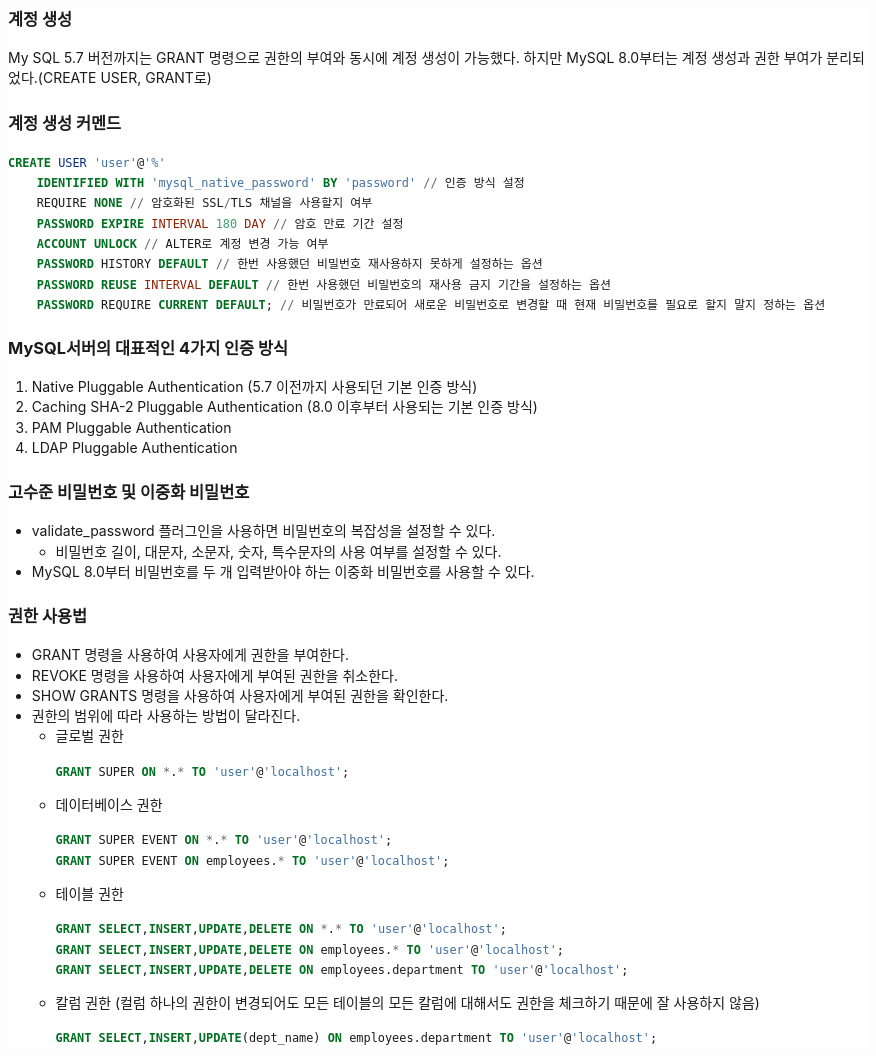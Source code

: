 ### 계정 생성
My SQL 5.7 버전까지는 GRANT 명령으로 권한의 부여와 동시에 계정 생성이 가능했다. 하지만 MySQL 8.0부터는 계정 생성과 권한 부여가 분리되었다.(CREATE USER, GRANT로)

### 계정 생성 커멘드
```sql
CREATE USER 'user'@'%'
    IDENTIFIED WITH 'mysql_native_password' BY 'password' // 인증 방식 설정
    REQUIRE NONE // 암호화된 SSL/TLS 채널을 사용할지 여부
    PASSWORD EXPIRE INTERVAL 180 DAY // 암호 만료 기간 설정
    ACCOUNT UNLOCK // ALTER로 계정 변경 가능 여부
    PASSWORD HISTORY DEFAULT // 한번 사용했던 비밀번호 재사용하지 못하게 설정하는 옵션
    PASSWORD REUSE INTERVAL DEFAULT // 한번 사용했던 비밀번호의 재사용 금지 기간을 설정하는 옵션
    PASSWORD REQUIRE CURRENT DEFAULT; // 비밀번호가 만료되어 새로운 비밀번호로 변경할 때 현재 비밀번호를 필요로 할지 말지 정하는 옵션
```

### MySQL서버의 대표적인 4가지 인증 방식
1. Native Pluggable Authentication (5.7 이전까지 사용되던 기본 인증 방식)
2. Caching SHA-2 Pluggable Authentication (8.0 이후부터 사용되는 기본 인증 방식)
3. PAM Pluggable Authentication
4. LDAP Pluggable Authentication

### 고수준 비밀번호 및 이중화 비밀번호
- validate_password 플러그인을 사용하면 비밀번호의 복잡성을 설정할 수 있다.
    - 비밀번호 길이, 대문자, 소문자, 숫자, 특수문자의 사용 여부를 설정할 수 있다.
- MySQL 8.0부터 비밀번호를 두 개 입력받아야 하는 이중화 비밀번호를 사용할 수 있다.

### 권한 사용법
- GRANT 명령을 사용하여 사용자에게 권한을 부여한다.
- REVOKE 명령을 사용하여 사용자에게 부여된 권한을 취소한다.
- SHOW GRANTS 명령을 사용하여 사용자에게 부여된 권한을 확인한다.
- 권한의 범위에 따라 사용하는 방법이 달라진다.
    - 글로벌 권한
      ```sql
      GRANT SUPER ON *.* TO 'user'@'localhost';
      ```
    - 데이터베이스 권한
      ```sql
      GRANT SUPER EVENT ON *.* TO 'user'@'localhost';
      GRANT SUPER EVENT ON employees.* TO 'user'@'localhost';
      ```
    - 테이블 권한
      ```sql
      GRANT SELECT,INSERT,UPDATE,DELETE ON *.* TO 'user'@'localhost';
      GRANT SELECT,INSERT,UPDATE,DELETE ON employees.* TO 'user'@'localhost';
      GRANT SELECT,INSERT,UPDATE,DELETE ON employees.department TO 'user'@'localhost';
      ```
    - 칼럼 권한 (컬럼 하나의 권한이 변경되어도 모든 테이블의 모든 칼럼에 대해서도 권한을 체크하기 때문에 잘 사용하지 않음)
      ```sql
      GRANT SELECT,INSERT,UPDATE(dept_name) ON employees.department TO 'user'@'localhost';
      ```
